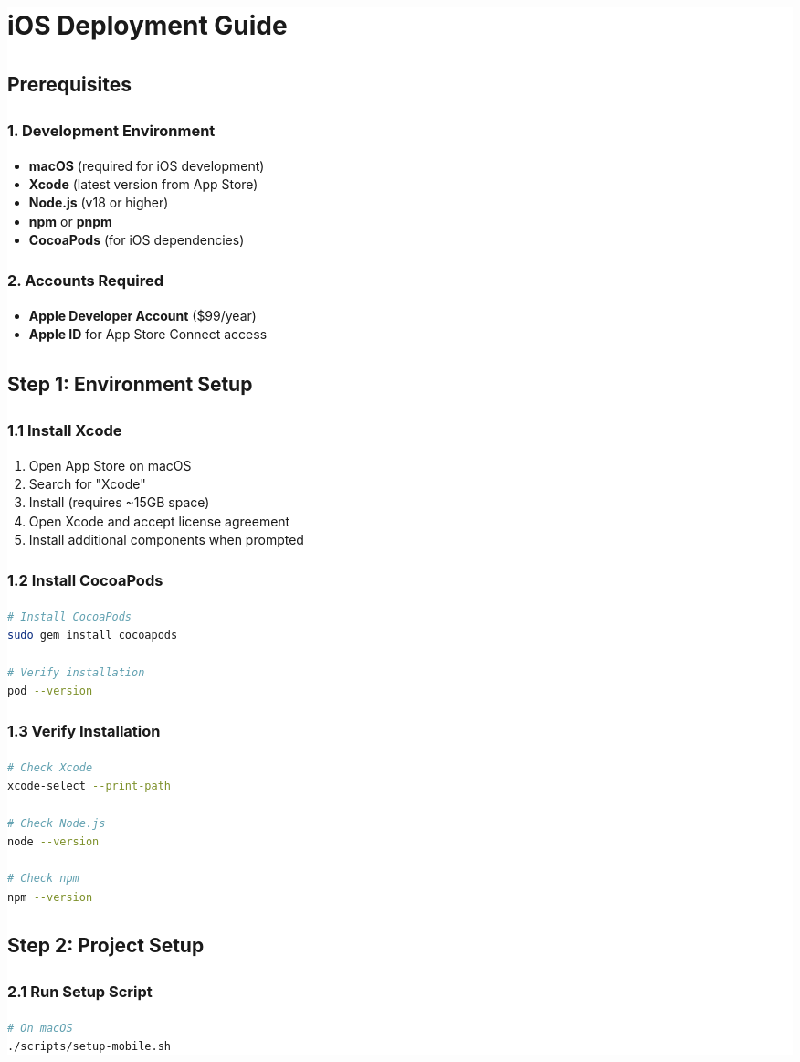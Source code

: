 # iOS Deployment Guide

## Prerequisites

### 1. Development Environment
- **macOS** (required for iOS development)
- **Xcode** (latest version from App Store)
- **Node.js** (v18 or higher)
- **npm** or **pnpm**
- **CocoaPods** (for iOS dependencies)

### 2. Accounts Required
- **Apple Developer Account** ($99/year)
- **Apple ID** for App Store Connect access

## Step 1: Environment Setup

### 1.1 Install Xcode
1. Open App Store on macOS
2. Search for "Xcode"
3. Install (requires ~15GB space)
4. Open Xcode and accept license agreement
5. Install additional components when prompted

### 1.2 Install CocoaPods
```bash
# Install CocoaPods
sudo gem install cocoapods

# Verify installation
pod --version
```

### 1.3 Verify Installation
```bash
# Check Xcode
xcode-select --print-path

# Check Node.js
node --version

# Check npm
npm --version
```

## Step 2: Project Setup

### 2.1 Run Setup Script
```bash
# On macOS
./scripts/setup-mobile.sh
```
